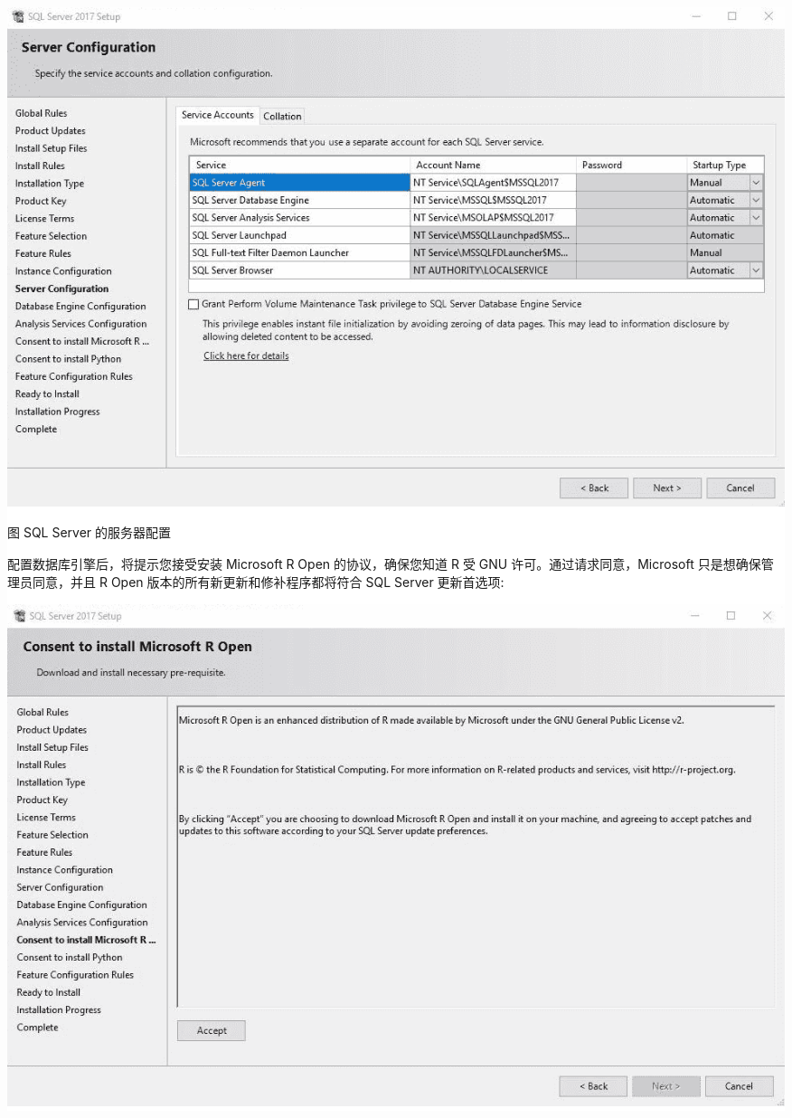 ![](img/00017.jpeg)

图 SQL Server 的服务器配置

配置数据库引擎后，将提示您接受安装 Microsoft R Open 的协议，确保您知道 R 受 GNU 许可。通过请求同意，Microsoft 只是想确保管理员同意，并且 R Open 版本的所有新更新和修补程序都将符合 SQL Server 更新首选项:

![](img/00018.jpeg)
